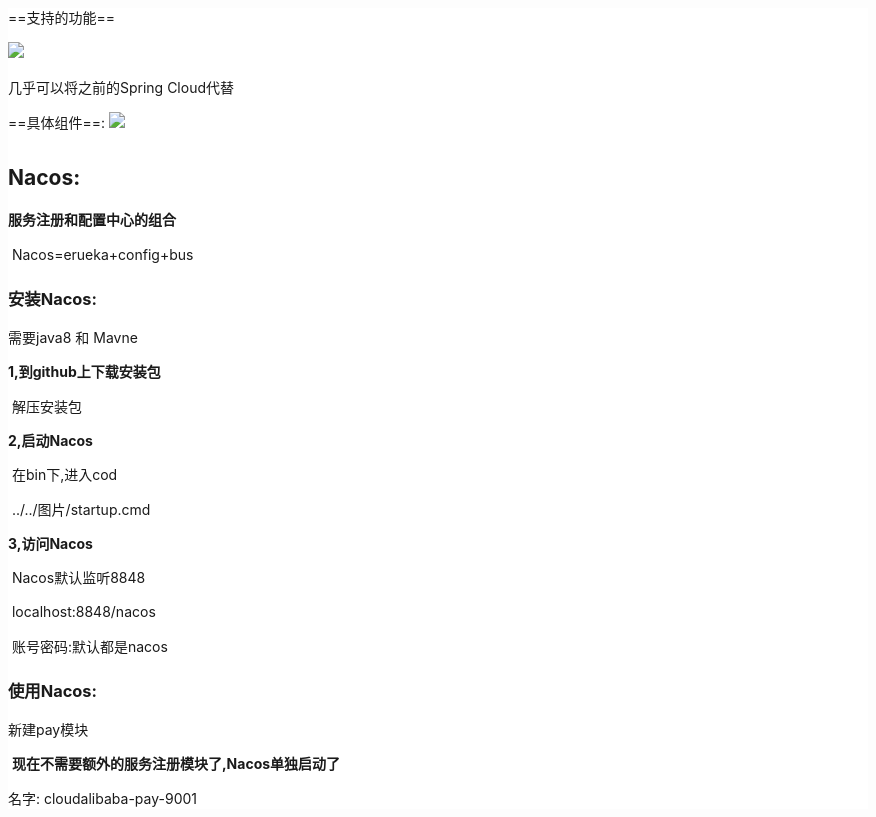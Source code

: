 ==支持的功能==

![](../../图片/Alibaba的1.png)

几乎可以将之前的Spring Cloud代替







==具体组件==:
![](../../图片/Alibaba的2.png)











## Nacos:

**服务注册和配置中心的组合**

​			Nacos=erueka+config+bus





### 安装Nacos:

需要java8  和 Mavne

**1,到github上下载安装包**

​		解压安装包

**2,启动Nacos**

​		在bin下,进入cod

​		../../图片/startup.cmd

**3,访问Nacos**

​		Nacos默认监听8848

​		localhost:8848/nacos

​		账号密码:默认都是nacos





### 使用Nacos:

新建pay模块

​		**现在不需要额外的服务注册模块了,Nacos单独启动了**

名字: cloudalibaba-pay-9001
